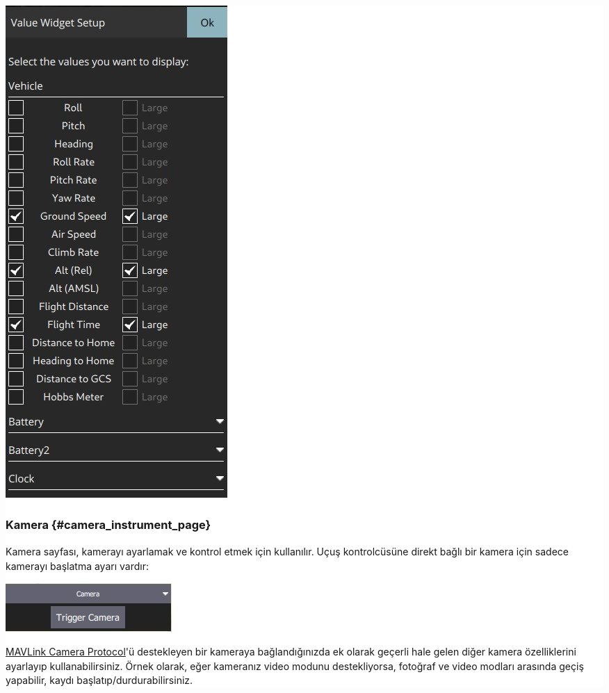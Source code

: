 ![Bilgi Paneli - değerlerin ayarları](../../assets/fly/instrument_page_values_settings.jpg)

### Kamera {#camera_instrument_page}

Kamera sayfası, kamerayı ayarlamak ve kontrol etmek için kullanılır. Uçuş kontrolcüsüne direkt bağlı bir kamera için sadece kamerayı başlatma ayarı vardır:

![Bilgi Paneli - Kamera için](../../assets/fly/instrument_page_camera.jpg)

[MAVLink Camera Protocol](https://mavlink.io/en/services/camera.html)'ü destekleyen bir kameraya bağlandığınızda ek olarak geçerli hale gelen diğer kamera özelliklerini ayarlayıp kullanabilirsiniz. Örnek olarak, eğer kameranız video modunu destekliyorsa, fotoğraf ve video modları arasında geçiş yapabilir, kaydı başlatıp/durdurabilirsiniz.
